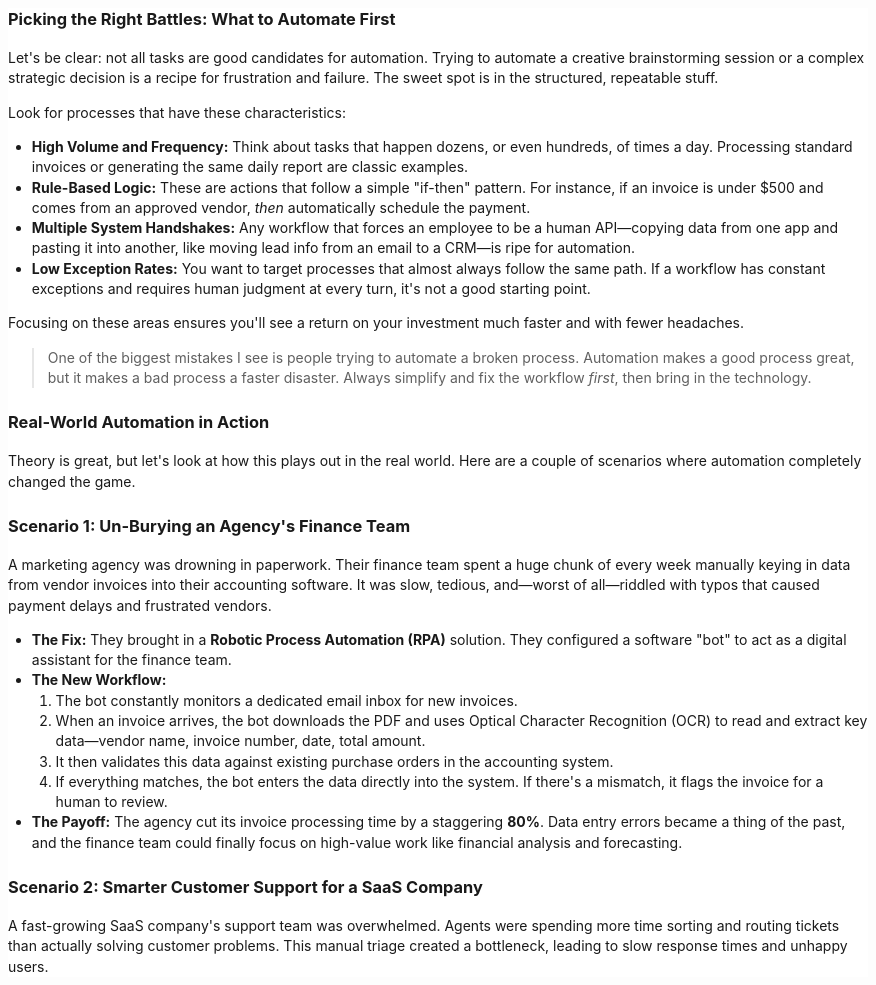 ### Picking the Right Battles: What to Automate First

Let's be clear: not all tasks are good candidates for automation. Trying to automate a creative brainstorming session or a complex strategic decision is a recipe for frustration and failure. The sweet spot is in the structured, repeatable stuff.

Look for processes that have these characteristics:

*   **High Volume and Frequency:** Think about tasks that happen dozens, or even hundreds, of times a day. Processing standard invoices or generating the same daily report are classic examples.
*   **Rule-Based Logic:** These are actions that follow a simple "if-then" pattern. For instance, if an invoice is under $500 and comes from an approved vendor, *then* automatically schedule the payment.
*   **Multiple System Handshakes:** Any workflow that forces an employee to be a human API—copying data from one app and pasting it into another, like moving lead info from an email to a CRM—is ripe for automation.
*   **Low Exception Rates:** You want to target processes that almost always follow the same path. If a workflow has constant exceptions and requires human judgment at every turn, it's not a good starting point.

Focusing on these areas ensures you'll see a return on your investment much faster and with fewer headaches.

> One of the biggest mistakes I see is people trying to automate a broken process. Automation makes a good process great, but it makes a bad process a faster disaster. Always simplify and fix the workflow *first*, then bring in the technology.

### Real-World Automation in Action

Theory is great, but let's look at how this plays out in the real world. Here are a couple of scenarios where automation completely changed the game.

### Scenario 1: Un-Burying an Agency's Finance Team

A marketing agency was drowning in paperwork. Their finance team spent a huge chunk of every week manually keying in data from vendor invoices into their accounting software. It was slow, tedious, and—worst of all—riddled with typos that caused payment delays and frustrated vendors.

*   **The Fix:** They brought in a **Robotic Process Automation (RPA)** solution. They configured a software "bot" to act as a digital assistant for the finance team.
*   **The New Workflow:**
    1.  The bot constantly monitors a dedicated email inbox for new invoices.
    2.  When an invoice arrives, the bot downloads the PDF and uses Optical Character Recognition (OCR) to read and extract key data—vendor name, invoice number, date, total amount.
    3.  It then validates this data against existing purchase orders in the accounting system.
    4.  If everything matches, the bot enters the data directly into the system. If there's a mismatch, it flags the invoice for a human to review.
*   **The Payoff:** The agency cut its invoice processing time by a staggering **80%**. Data entry errors became a thing of the past, and the finance team could finally focus on high-value work like financial analysis and forecasting.

### Scenario 2: Smarter Customer Support for a SaaS Company

A fast-growing SaaS company's support team was overwhelmed. Agents were spending more time sorting and routing tickets than actually solving customer problems. This manual triage created a bottleneck, leading to slow response times and unhappy users.

